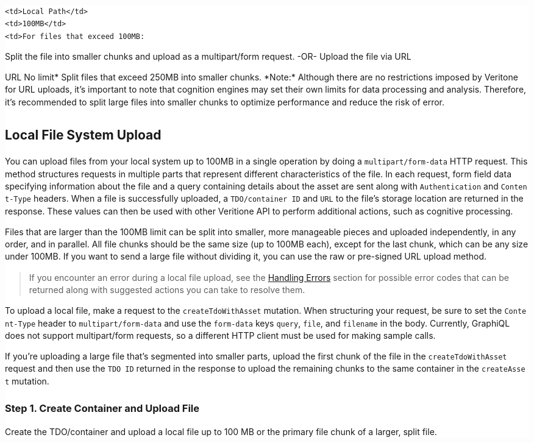     <td>Local Path</td>
    <td>100MB</td>
    <td>For files that exceed 100MB:
Split the file into smaller chunks and upload as a multipart/form request.
-OR-
Upload the file via URL</td>
  </tr>
  <tr>
    <td>URL</td>
    <td>No limit*</td>
    <td>Split files that exceed 250MB into smaller chunks.</td>
  </tr>
  <tr>
    <td colspan="4">*Note:*  Although there are no restrictions imposed by Veritone for URL uploads, it’s important to note that cognition engines may set their own limits for data processing and analysis. Therefore, it’s recommended to split large files into smaller chunks to optimize performance and reduce the risk of error. </td>
  </tr>
</table>


## Local File System Upload

You can upload files from your local system up to 100MB in a single operation by doing a `multipart/form-data` HTTP request. This method structures requests in multiple parts that represent different characteristics of the file. In each request, form field data specifying information about the file and a query containing details about the asset are sent along with `Authentication` and `Content-Type` headers. When a file is successfully uploaded, a `TDO/container ID` and `URL` to the file’s storage location are returned in the response. These values can then be used with other Veritione API to perform additional actions, such as cognitive processing.

Files that are larger than the 100MB limit can be split into smaller, more manageable pieces and uploaded independently, in any order, and in parallel. All file chunks should be the same size (up to 100MB each), except for the last chunk, which can be any size under 100MB. If you want to send a large file without dividing it, you can use the raw or pre-signed URL upload method.

> If you encounter an error during a local file upload, see the [Handling Errors](#handling-errors) section for possible error codes that can be returned along with suggested actions you can take to resolve them.

To upload a local file, make a request to the `createTdoWithAsset` mutation. When structuring your request, be sure to set the `Content-Type` header to `multipart/form-data` and use the `form-data` keys `query`, `file`, and `filename` in the body. Currently, GraphiQL does not support multipart/form requests, so a different HTTP client must be used for making sample calls.

If you’re uploading a large file that’s segmented into smaller parts, upload the first chunk of the file in the `createTdoWithAsset` request and then use the `TDO ID` returned in the response to upload the remaining chunks to the same container in the `createAsset` mutation.

### Step 1. Create Container and Upload File

Create the TDO/container and upload a local file up to 100 MB or the primary file chunk of a larger, split file.
